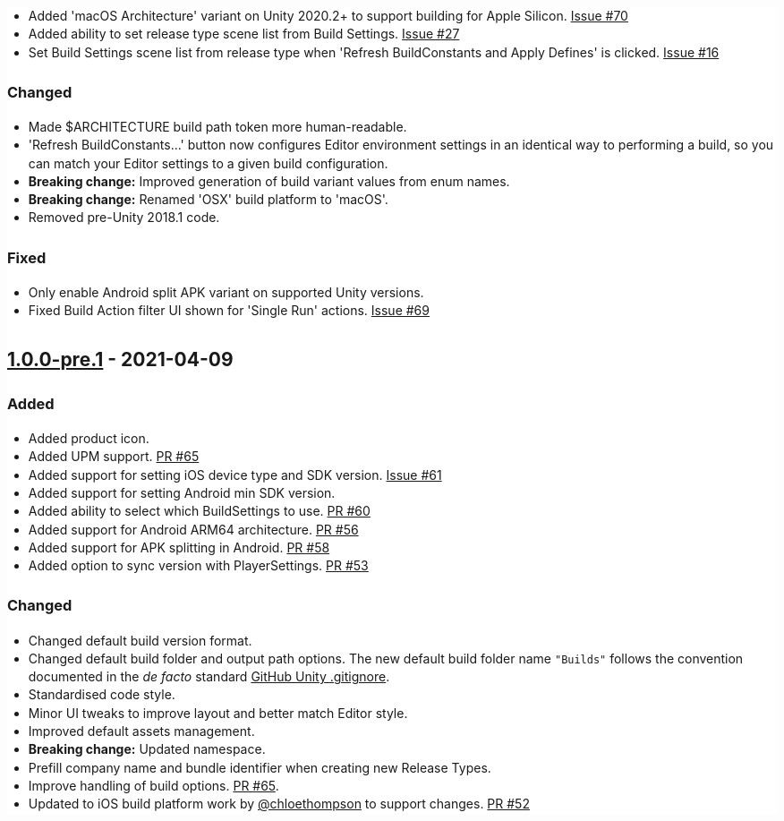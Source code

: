 - Added 'macOS Architecture' variant on Unity 2020.2+ to support building for Apple Silicon. [Issue #70](https://github.com/superunitybuild/buildtool/issues/70)
- Added ability to set release type scene list from Build Settings. [Issue #27](https://github.com/superunitybuild/buildtool/issues/27)
- Set Build Settings scene list from release type when 'Refresh BuildConstants and Apply Defines' is clicked. [Issue #16](https://github.com/superunitybuild/buildtool/issues/16)

### Changed

- Made $ARCHITECTURE build path token more human-readable.
- 'Refresh BuildConstants...' button now configures Editor environment settings in an identical way to performing a build, so you can match your Editor settings to a given build configuration.
- **Breaking change:** Improved generation of build variant values from enum names.
- **Breaking change:** Renamed 'OSX' build platform to 'macOS'.
- Removed pre-Unity 2018.1 code.

### Fixed

- Only enable Android split APK variant on supported Unity versions.
- Fixed Build Action filter UI shown for 'Single Run' actions. [Issue #69](https://github.com/superunitybuild/buildtool/issues/69)

## [1.0.0-pre.1] - 2021-04-09

### Added

- Added product icon.
- Added UPM support. [PR #65](https://github.com/superunitybuild/buildtool/pull/65/commits/6b90791566a771bf189ed6272d3005b4d1933ca1)
- Added support for setting iOS device type and SDK version. [Issue #61](https://github.com/superunitybuild/buildtool/issues/61)
- Added support for setting Android min SDK version.
- Added ability to select which BuildSettings to use. [PR #60](https://github.com/superunitybuild/buildtool/pull/60)
- Added support for Android ARM64 architecture. [PR #56](https://github.com/superunitybuild/buildtool/pull/56)
- Added support for APK splitting in Android. [PR #58](https://github.com/superunitybuild/buildtool/pull/58/commits/30c8959cd670bb68c3cd70a6728644df25055fc5)
- Added option to sync version with PlayerSettings. [PR #53](https://github.com/superunitybuild/buildtool/pull/53)

### Changed

- Changed default build version format.
- Changed default build folder and output path options. The new default build folder name `"Builds"` follows the convention documented in the _de facto_ standard [GitHub Unity .gitignore](https://github.com/github/gitignore/blob/master/Unity.gitignore).
- Standardised code style.
- Minor UI tweaks to improve layout and better match Editor style.
- Improved default assets management.
- **Breaking change:** Updated namespace.
- Prefill company name and bundle identifier when creating new Release Types.
- Improve handling of build options. [PR #65](https://github.com/superunitybuild/buildtool/pull/65/commits/e7cfee053255e5248784a6da96a36e89506ccf9f).
- Updated to iOS build platform work by [@chloethompson](https://github.com/chloethompson) to support changes. [PR #52](https://github.com/superunitybuild/buildtool/pull/52)


[unreleased]: https://github.com/superunitybuild/buildtool/compare/v8.0.0-pre.1...HEAD
[8.0.0-pre.1]: https://github.com/superunitybuild/buildtool/compare/v8.0.0...v8.0.0-pre.1
[7.0.0]: https://github.com/superunitybuild/buildtool/compare/v6.0.1...v7.0.0
[6.0.1]: https://github.com/superunitybuild/buildtool/compare/v6.0.0...v6.0.1
[6.0.0]: https://github.com/superunitybuild/buildtool/compare/v5.0.4...v6.0.0
[5.0.4]: https://github.com/superunitybuild/buildtool/compare/v5.0.3...v5.0.4
[5.0.3]: https://github.com/superunitybuild/buildtool/compare/v5.0.2...v5.0.3
[5.0.2]: https://github.com/superunitybuild/buildtool/compare/v5.0.1...v5.0.2
[5.0.1]: https://github.com/superunitybuild/buildtool/compare/v5.0.0...v5.0.1
[5.0.0]: https://github.com/superunitybuild/buildtool/compare/v4.0.1...v5.0.0
[4.0.1]: https://github.com/superunitybuild/buildtool/compare/v4.0.0...v4.0.1
[4.0.0]: https://github.com/superunitybuild/buildtool/compare/v3.0.0...v4.0.0
[3.0.0]: https://github.com/superunitybuild/buildtool/compare/v2.2.0...v3.0.0
[2.2.0]: https://github.com/superunitybuild/buildtool/compare/v2.1.0...v2.2.0
[2.1.0]: https://github.com/superunitybuild/buildtool/compare/v2.0.0...v2.1.0
[2.0.0]: https://github.com/superunitybuild/buildtool/compare/v1.3.0...v2.0.0
[1.3.0]: https://github.com/superunitybuild/buildtool/compare/v1.2.0...v1.3.0
[1.2.0]: https://github.com/superunitybuild/buildtool/compare/v1.1.0...v1.2.0
[1.1.0]: https://github.com/superunitybuild/buildtool/compare/v1.0.0...v1.1.0
[1.0.0]: https://github.com/superunitybuild/buildtool/compare/v1.0.0-pre.2...v1.0.0
[1.0.0-pre.2]: https://github.com/superunitybuild/buildtool/compare/v1.0.0-pre.1...v1.0.0-pre.2
[1.0.0-pre.1]: https://github.com/superunitybuild/buildtool/compare/v0.9.8...v1.0.0-pre.1